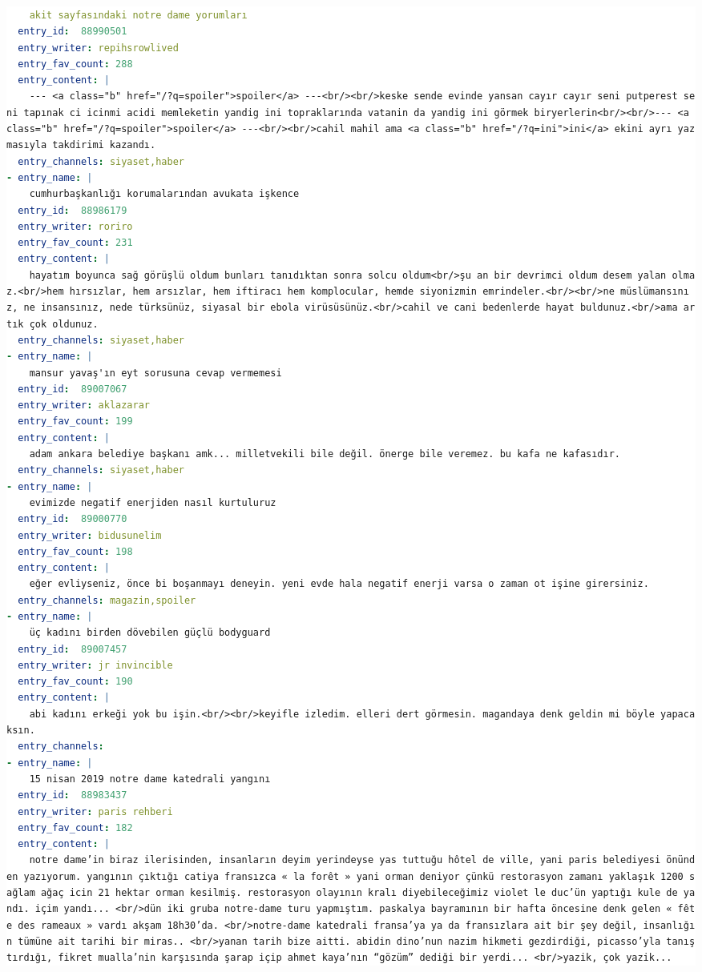 ```yaml
    akit sayfasındaki notre dame yorumları
  entry_id:  88990501
  entry_writer: repihsrowlived
  entry_fav_count: 288
  entry_content: |
    --- <a class="b" href="/?q=spoiler">spoiler</a> ---<br/><br/>keske sende evinde yansan cayır cayır seni putperest seni tapınak ci icinmi acidi memleketin yandig ini topraklarında vatanin da yandig ini görmek biryerlerin<br/><br/>--- <a class="b" href="/?q=spoiler">spoiler</a> ---<br/><br/>cahil mahil ama <a class="b" href="/?q=ini">ini</a> ekini ayrı yazmasıyla takdirimi kazandı.
  entry_channels: siyaset,haber
- entry_name: |
    cumhurbaşkanlığı korumalarından avukata işkence
  entry_id:  88986179
  entry_writer: roriro
  entry_fav_count: 231
  entry_content: |
    hayatım boyunca sağ görüşlü oldum bunları tanıdıktan sonra solcu oldum<br/>şu an bir devrimci oldum desem yalan olmaz.<br/>hem hırsızlar, hem arsızlar, hem iftiracı hem komplocular, hemde siyonizmin emrindeler.<br/><br/>ne müslümansınız, ne insansınız, nede türksünüz, siyasal bir ebola virüsüsünüz.<br/>cahil ve cani bedenlerde hayat buldunuz.<br/>ama artık çok oldunuz.
  entry_channels: siyaset,haber
- entry_name: |
    mansur yavaş'ın eyt sorusuna cevap vermemesi
  entry_id:  89007067
  entry_writer: aklazarar
  entry_fav_count: 199
  entry_content: |
    adam ankara belediye başkanı amk... milletvekili bile değil. önerge bile veremez. bu kafa ne kafasıdır.
  entry_channels: siyaset,haber
- entry_name: |
    evimizde negatif enerjiden nasıl kurtuluruz
  entry_id:  89000770
  entry_writer: bidusunelim
  entry_fav_count: 198
  entry_content: |
    eğer evliyseniz, önce bi boşanmayı deneyin. yeni evde hala negatif enerji varsa o zaman ot işine girersiniz.
  entry_channels: magazin,spoiler
- entry_name: |
    üç kadını birden dövebilen güçlü bodyguard
  entry_id:  89007457
  entry_writer: jr invincible
  entry_fav_count: 190
  entry_content: |
    abi kadını erkeği yok bu işin.<br/><br/>keyifle izledim. elleri dert görmesin. magandaya denk geldin mi böyle yapacaksın.
  entry_channels: 
- entry_name: |
    15 nisan 2019 notre dame katedrali yangını
  entry_id:  88983437
  entry_writer: paris rehberi
  entry_fav_count: 182
  entry_content: |
    notre dame’in biraz ilerisinden, insanların deyim yerindeyse yas tuttuğu hôtel de ville, yani paris belediyesi önünden yazıyorum. yangının çıktığı catiya fransızca « la forêt » yani orman deniyor çünkü restorasyon zamanı yaklaşık 1200 sağlam ağaç icin 21 hektar orman kesilmiş. restorasyon olayının kralı diyebileceğimiz violet le duc’ün yaptığı kule de yandı. içim yandı... <br/>dün iki gruba notre-dame turu yapmıştım. paskalya bayramının bir hafta öncesine denk gelen « fête des rameaux » vardı akşam 18h30’da. <br/>notre-dame katedrali fransa’ya ya da fransızlara ait bir şey değil, insanlığın tümüne ait tarihi bir miras.. <br/>yanan tarih bize aitti. abidin dino’nun nazim hikmeti gezdirdiği, picasso’yla tanıştırdığı, fikret mualla’nin karşısında şarap içip ahmet kaya’nın “gözüm” dediği bir yerdi... <br/>yazik, çok yazik...
```